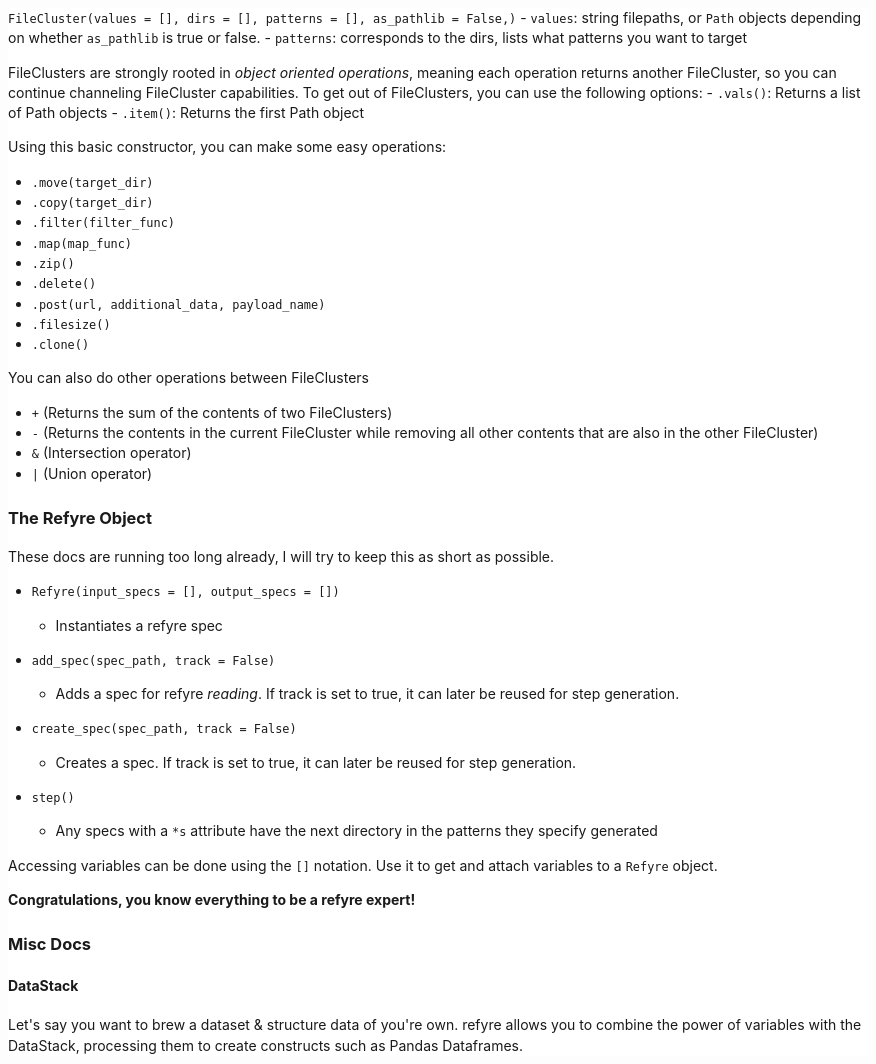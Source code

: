 `FileCluster(values = [], dirs = [], patterns = [], as_pathlib = False,)`
    - `values`: string filepaths, or `Path` objects depending on whether `as_pathlib` is true or false.
    - `patterns`: corresponds to the dirs, lists what patterns you want to target

FileClusters are strongly rooted in *object oriented operations*, meaning each operation returns another FileCluster, so you can continue channeling FileCluster capabilities. To get out of FileClusters, you can use the following options:
    - `.vals()`: Returns a list of Path objects
    - `.item()`: Returns the first Path object

Using this basic constructor, you can make some easy operations:
  - `.move(target_dir)`
  - `.copy(target_dir)`
  - `.filter(filter_func)`
  - `.map(map_func)`
  - `.zip()`
  - `.delete()`
  - `.post(url, additional_data, payload_name)` 
  - `.filesize()`
  - `.clone()`

You can also do other operations between FileClusters
  - `+` (Returns the sum of the contents of two FileClusters)  
  - `-` (Returns the contents in the current FileCluster while removing all other contents that are also in the other FileCluster)
  - `&` (Intersection operator)
  - `|` (Union operator)

### The Refyre Object

These docs are running too long already, I will try to keep this as short as possible.

- `Refyre(input_specs = [], output_specs = [])`
  - Instantiates a refyre spec

- `add_spec(spec_path, track = False)`
  - Adds a spec for refyre *reading*. If track is set to true, it can
  later be reused for step generation.

- `create_spec(spec_path, track = False)`
  - Creates a spec. If track is set to true, it can later be reused for step 
  generation.

- `step()`
  - Any specs with a `*s` attribute have the next directory in the patterns they specify generated

Accessing variables can be done using the `[]` notation. Use it to get and attach variables to a `Refyre` object.

**Congratulations, you know everything to be a refyre expert!**

### Misc Docs

#### DataStack
Let's say you want to brew a dataset & structure data of you're own. refyre allows you to combine the power of variables with the DataStack, processing them to create constructs such as Pandas Dataframes.
